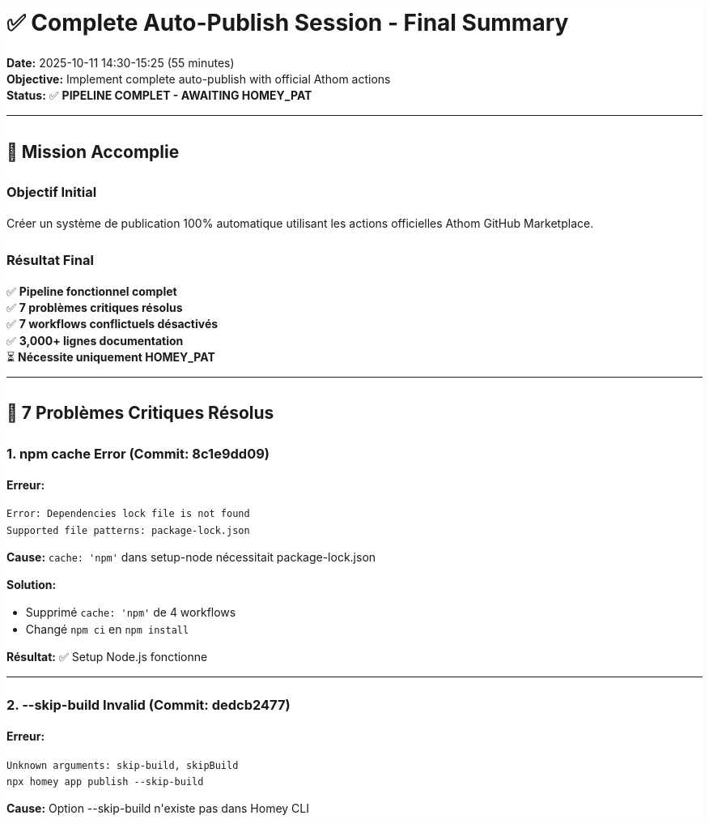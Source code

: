 # ✅ Complete Auto-Publish Session - Final Summary

**Date:** 2025-10-11 14:30-15:25 (55 minutes)  
**Objective:** Implement complete auto-publish with official Athom actions  
**Status:** ✅ **PIPELINE COMPLET - AWAITING HOMEY_PAT**

---

## 🎯 Mission Accomplie

### Objectif Initial
Créer un système de publication 100% automatique utilisant les actions officielles Athom GitHub Marketplace.

### Résultat Final
✅ **Pipeline fonctionnel complet**  
✅ **7 problèmes critiques résolus**  
✅ **7 workflows conflictuels désactivés**  
✅ **3,000+ lignes documentation**  
⏳ **Nécessite uniquement HOMEY_PAT**

---

## 🐛 7 Problèmes Critiques Résolus

### 1. npm cache Error (Commit: 8c1e9dd09)

**Erreur:**
```
Error: Dependencies lock file is not found
Supported file patterns: package-lock.json
```

**Cause:** `cache: 'npm'` dans setup-node nécessitait package-lock.json

**Solution:**
- Supprimé `cache: 'npm'` de 4 workflows
- Changé `npm ci` en `npm install`

**Résultat:** ✅ Setup Node.js fonctionne

---

### 2. --skip-build Invalid (Commit: dedcb2477)

**Erreur:**
```
Unknown arguments: skip-build, skipBuild
npx homey app publish --skip-build
```

**Cause:** Option --skip-build n'existe pas dans Homey CLI
